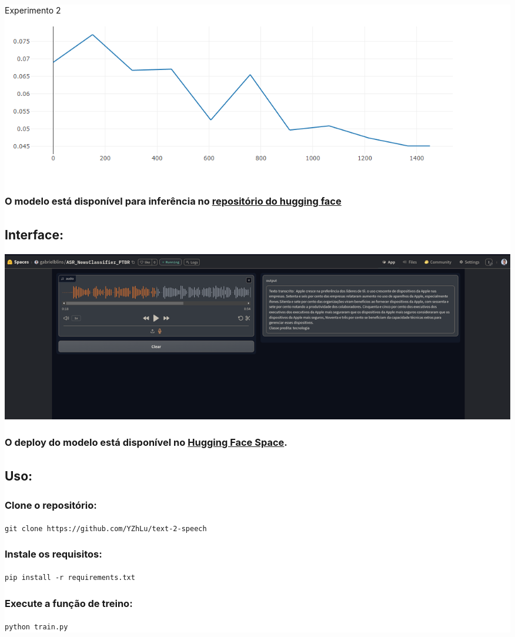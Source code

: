   Experimento 2 <img src="https://github.com/YZhLu/text-2-speech/blob/main/images/loss2.png" alt="Experimento 2" width="800">
  </tr>

</table>

### O modelo está disponível para inferência no [repositório do hugging face](https://huggingface.co/ClaudianoLeonardo/bert-finetuned_news_classifier-portuguese)


## Interface:
![Interface](https://github.com/YZhLu/text-2-speech/blob/main/images/Interface.png)

### O deploy do modelo está disponível no [Hugging Face Space](https://huggingface.co/spaces/gabrielblins/ASR_NewsClassifier_PTBR).

## Uso:
### Clone o repositório:
```md 
git clone https://github.com/YZhLu/text-2-speech
```
### Instale os requisitos:
```md
pip install -r requirements.txt
```
### Execute a função de treino:
```py
python train.py
```